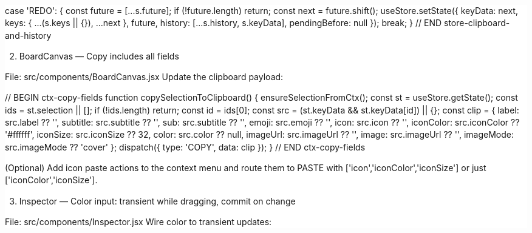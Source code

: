 
case 'REDO': {
  const future = [...s.future];
  if (!future.length) return;
  const next = future.shift();
  useStore.setState({
    keyData: next,
    keys: { ...(s.keys || {}), ...next },
    future,
    history: [...s.history, s.keyData],
    pendingBefore: null
  });
  break;
}
// END store-clipboard-and-history

2) BoardCanvas — Copy includes all fields

File: src/components/BoardCanvas.jsx
Update the clipboard payload:

// BEGIN ctx-copy-fields
function copySelectionToClipboard() {
  ensureSelectionFromCtx();
  const st = useStore.getState();
  const ids = st.selection || [];
  if (!ids.length) return;
  const id = ids[0];
  const src = (st.keyData && st.keyData[id]) || {};
  const clip = {
    label: src.label ?? '',
    subtitle: src.subtitle ?? '',
    sub: src.subtitle ?? '',
    emoji: src.emoji ?? '',
    icon: src.icon ?? '',
    iconColor: src.iconColor ?? '#ffffff',
    iconSize: src.iconSize ?? 32,
    color: src.color ?? null,
    imageUrl: src.imageUrl ?? '',
    image: src.imageUrl ?? '',
    imageMode: src.imageMode ?? 'cover'
  };
  dispatch({ type: 'COPY', data: clip });
}
// END ctx-copy-fields


(Optional) Add icon paste actions to the context menu and route them to PASTE with ['icon','iconColor','iconSize'] or just ['iconColor','iconSize'].

3) Inspector — Color input: transient while dragging, commit on change

File: src/components/Inspector.jsx
Wire color to transient updates:

